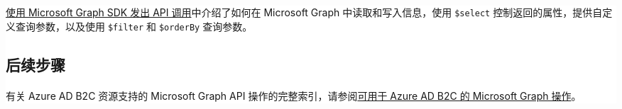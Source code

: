[使用 Microsoft Graph SDK 发出 API 调用](https://docs.microsoft.com/graph/sdks/create-requests)中介绍了如何在 Microsoft Graph 中读取和写入信息，使用 `$select` 控制返回的属性，提供自定义查询参数，以及使用 `$filter` 和 `$orderBy` 查询参数。

## <a name="next-steps"></a>后续步骤

有关 Azure AD B2C 资源支持的 Microsoft Graph API 操作的完整索引，请参阅[可用于 Azure AD B2C 的 Microsoft Graph 操作](microsoft-graph-operations.md)。



[graph-objectIdentity]: https://docs.microsoft.com/graph/api/resources/objectidentity
[graph-user]: https://docs.microsoft.com/graph/api/resources/user

